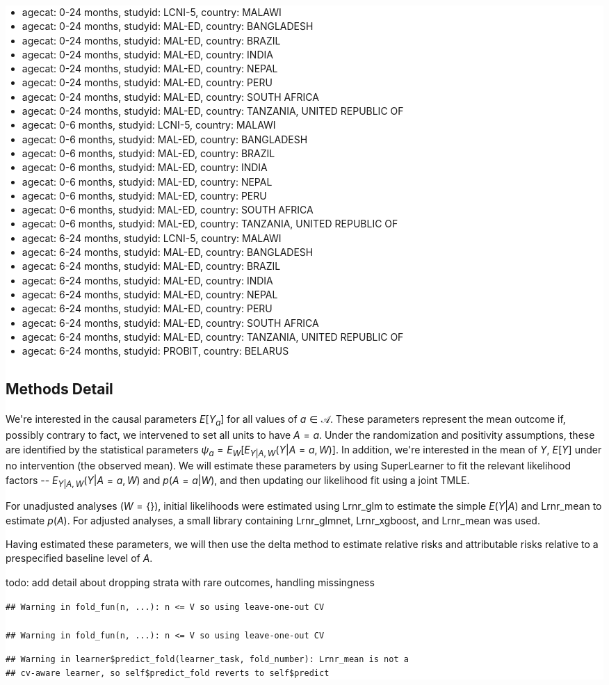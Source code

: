 * agecat: 0-24 months, studyid: LCNI-5, country: MALAWI
* agecat: 0-24 months, studyid: MAL-ED, country: BANGLADESH
* agecat: 0-24 months, studyid: MAL-ED, country: BRAZIL
* agecat: 0-24 months, studyid: MAL-ED, country: INDIA
* agecat: 0-24 months, studyid: MAL-ED, country: NEPAL
* agecat: 0-24 months, studyid: MAL-ED, country: PERU
* agecat: 0-24 months, studyid: MAL-ED, country: SOUTH AFRICA
* agecat: 0-24 months, studyid: MAL-ED, country: TANZANIA, UNITED REPUBLIC OF
* agecat: 0-6 months, studyid: LCNI-5, country: MALAWI
* agecat: 0-6 months, studyid: MAL-ED, country: BANGLADESH
* agecat: 0-6 months, studyid: MAL-ED, country: BRAZIL
* agecat: 0-6 months, studyid: MAL-ED, country: INDIA
* agecat: 0-6 months, studyid: MAL-ED, country: NEPAL
* agecat: 0-6 months, studyid: MAL-ED, country: PERU
* agecat: 0-6 months, studyid: MAL-ED, country: SOUTH AFRICA
* agecat: 0-6 months, studyid: MAL-ED, country: TANZANIA, UNITED REPUBLIC OF
* agecat: 6-24 months, studyid: LCNI-5, country: MALAWI
* agecat: 6-24 months, studyid: MAL-ED, country: BANGLADESH
* agecat: 6-24 months, studyid: MAL-ED, country: BRAZIL
* agecat: 6-24 months, studyid: MAL-ED, country: INDIA
* agecat: 6-24 months, studyid: MAL-ED, country: NEPAL
* agecat: 6-24 months, studyid: MAL-ED, country: PERU
* agecat: 6-24 months, studyid: MAL-ED, country: SOUTH AFRICA
* agecat: 6-24 months, studyid: MAL-ED, country: TANZANIA, UNITED REPUBLIC OF
* agecat: 6-24 months, studyid: PROBIT, country: BELARUS

## Methods Detail

We're interested in the causal parameters $E[Y_a]$ for all values of $a \in \mathcal{A}$. These parameters represent the mean outcome if, possibly contrary to fact, we intervened to set all units to have $A=a$. Under the randomization and positivity assumptions, these are identified by the statistical parameters $\psi_a=E_W[E_{Y|A,W}(Y|A=a,W)]$.  In addition, we're interested in the mean of $Y$, $E[Y]$ under no intervention (the observed mean). We will estimate these parameters by using SuperLearner to fit the relevant likelihood factors -- $E_{Y|A,W}(Y|A=a,W)$ and $p(A=a|W)$, and then updating our likelihood fit using a joint TMLE.

For unadjusted analyses ($W=\{\}$), initial likelihoods were estimated using Lrnr_glm to estimate the simple $E(Y|A)$ and Lrnr_mean to estimate $p(A)$. For adjusted analyses, a small library containing Lrnr_glmnet, Lrnr_xgboost, and Lrnr_mean was used.

Having estimated these parameters, we will then use the delta method to estimate relative risks and attributable risks relative to a prespecified baseline level of $A$.

todo: add detail about dropping strata with rare outcomes, handling missingness



```
## Warning in fold_fun(n, ...): n <= V so using leave-one-out CV

## Warning in fold_fun(n, ...): n <= V so using leave-one-out CV
```

```
## Warning in learner$predict_fold(learner_task, fold_number): Lrnr_mean is not a
## cv-aware learner, so self$predict_fold reverts to self$predict
```
